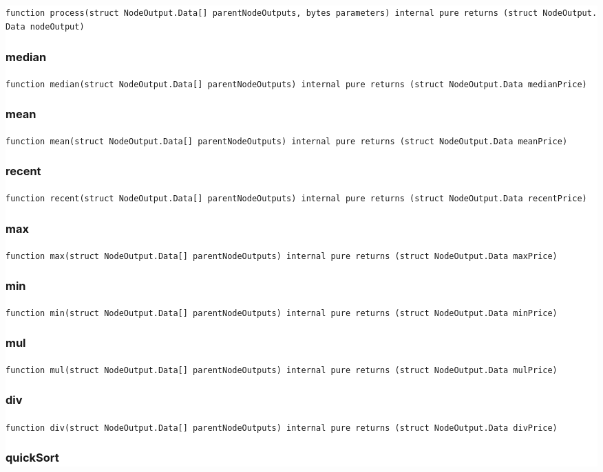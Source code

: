   ```solidity
  function process(struct NodeOutput.Data[] parentNodeOutputs, bytes parameters) internal pure returns (struct NodeOutput.Data nodeOutput)
  ```

### median

  ```solidity
  function median(struct NodeOutput.Data[] parentNodeOutputs) internal pure returns (struct NodeOutput.Data medianPrice)
  ```

### mean

  ```solidity
  function mean(struct NodeOutput.Data[] parentNodeOutputs) internal pure returns (struct NodeOutput.Data meanPrice)
  ```

### recent

  ```solidity
  function recent(struct NodeOutput.Data[] parentNodeOutputs) internal pure returns (struct NodeOutput.Data recentPrice)
  ```

### max

  ```solidity
  function max(struct NodeOutput.Data[] parentNodeOutputs) internal pure returns (struct NodeOutput.Data maxPrice)
  ```

### min

  ```solidity
  function min(struct NodeOutput.Data[] parentNodeOutputs) internal pure returns (struct NodeOutput.Data minPrice)
  ```

### mul

  ```solidity
  function mul(struct NodeOutput.Data[] parentNodeOutputs) internal pure returns (struct NodeOutput.Data mulPrice)
  ```

### div

  ```solidity
  function div(struct NodeOutput.Data[] parentNodeOutputs) internal pure returns (struct NodeOutput.Data divPrice)
  ```

### quickSort
